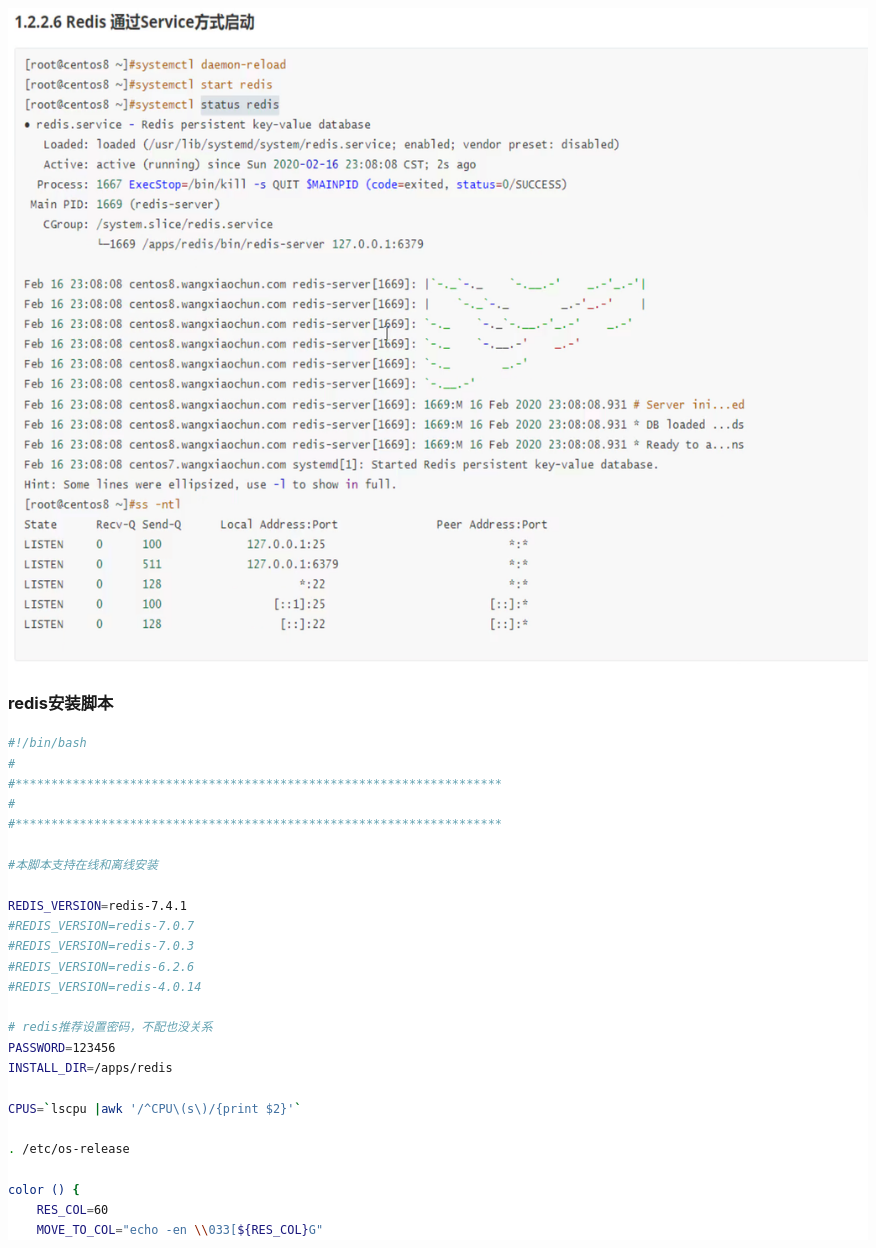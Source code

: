 ![image-20241227172725003](2.Redis工作机制和编译安装.assets/image-20241227172725003.png)



### redis安装脚本

```bash
#!/bin/bash
#
#********************************************************************
#
#********************************************************************

#本脚本支持在线和离线安装

REDIS_VERSION=redis-7.4.1
#REDIS_VERSION=redis-7.0.7
#REDIS_VERSION=redis-7.0.3
#REDIS_VERSION=redis-6.2.6
#REDIS_VERSION=redis-4.0.14

# redis推荐设置密码，不配也没关系
PASSWORD=123456
INSTALL_DIR=/apps/redis

CPUS=`lscpu |awk '/^CPU\(s\)/{print $2}'`

. /etc/os-release

color () {
    RES_COL=60
    MOVE_TO_COL="echo -en \\033[${RES_COL}G"
```